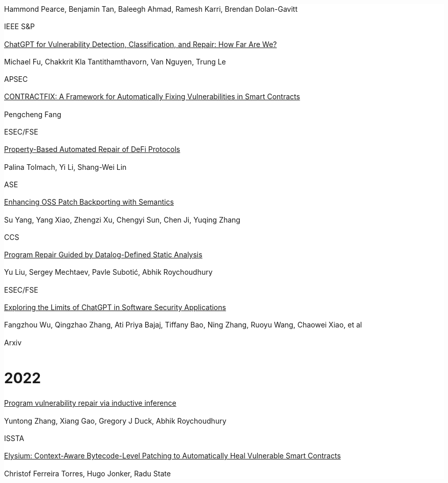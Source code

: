 Hammond Pearce, Benjamin Tan, Baleegh Ahmad, Ramesh Karri, Brendan Dolan-Gavitt

IEEE S&P

[ChatGPT for Vulnerability Detection, Classification, and Repair: How Far Are We?](https://ieeexplore.ieee.org/document/10479409)

Michael Fu, Chakkrit Kla Tantithamthavorn, Van Nguyen, Trung Le

APSEC

[CONTRACTFIX: A Framework for Automatically Fixing Vulnerabilities in Smart Contracts](https://arxiv.org/abs/2307.08912)

Pengcheng Fang

ESEC/FSE

[Property-Based Automated Repair of DeFi Protocols](https://dl.acm.org/doi/abs/10.1145/3551349.3559560)

Palina Tolmach, Yi Li, Shang-Wei Lin

ASE

[Enhancing OSS Patch Backporting with Semantics](https://dl.acm.org/doi/10.1145/3576915.3623188)

Su Yang, Yang Xiao, Zhengzi Xu, Chengyi Sun, Chen Ji, Yuqing Zhang

CCS

[Program Repair Guided by Datalog-Defined Static Analysis](https://dl.acm.org/doi/10.1145/3611643.3616363)

Yu Liu, Sergey Mechtaev, Pavle Subotić, Abhik Roychoudhury

ESEC/FSE

[Exploring the Limits of ChatGPT in Software Security Applications](https://arxiv.org/abs/2312.05275)

Fangzhou Wu, Qingzhao Zhang, Ati Priya Bajaj, Tiffany Bao, Ning Zhang, Ruoyu Wang, Chaowei Xiao, et al

Arxiv




# 2022

[Program vulnerability repair via inductive inference](https://dl.acm.org/doi/10.1145/3533767.3534387)

Yuntong Zhang, Xiang Gao, Gregory J Duck, Abhik Roychoudhury

ISSTA

[Elysium: Context-Aware Bytecode-Level Patching to Automatically Heal Vulnerable Smart Contracts](https://arxiv.org/abs/2108.10071)

Christof Ferreira Torres, Hugo Jonker, Radu State

